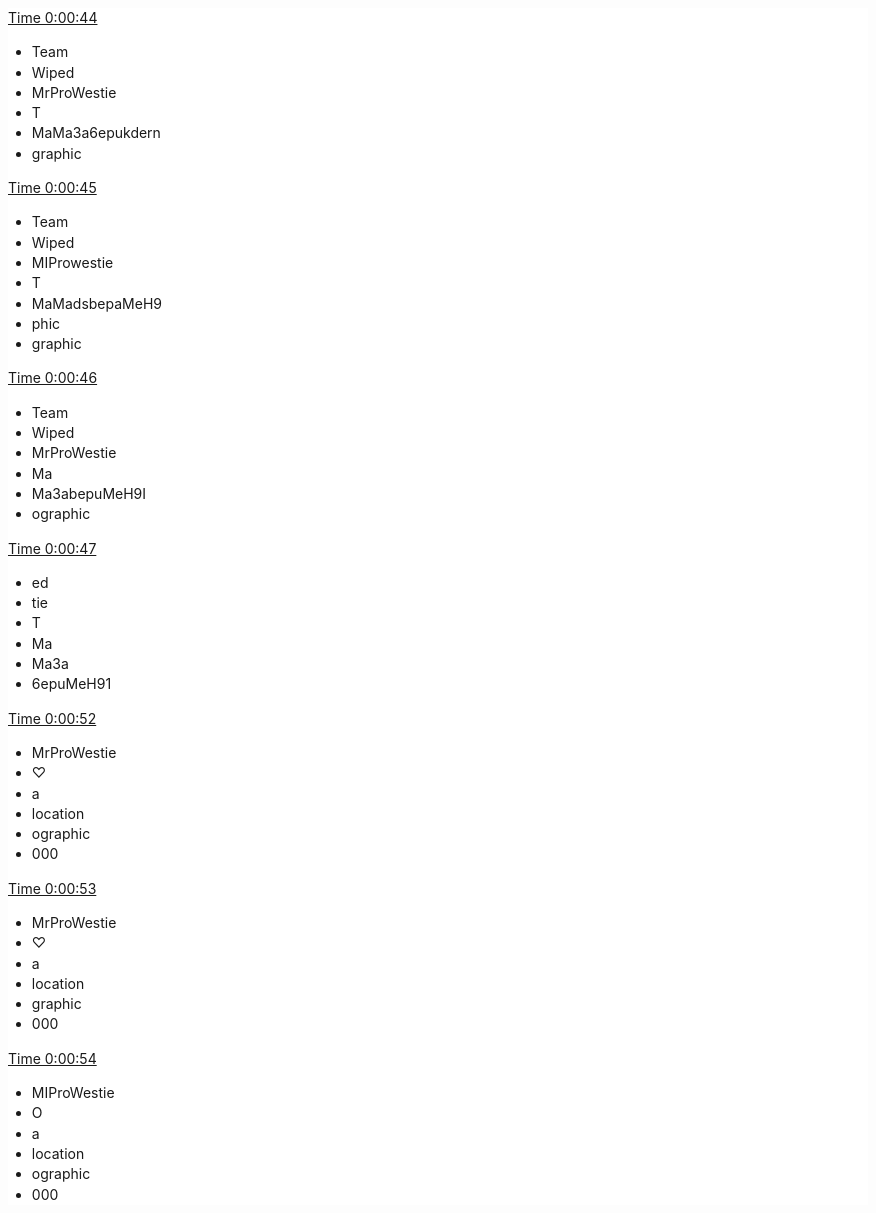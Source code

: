  [Time 0:00:44](https://youtu.be/emYF-nxJTGU?t=39) 
- Team 
- Wiped 
- MrProWestie 
- T 
- MaMa3a6epukdern 
- graphic 

 [Time 0:00:45](https://youtu.be/emYF-nxJTGU?t=40) 
- Team 
- Wiped 
- MIProwestie 
- T 
- MaMadsbepaMeH9 
- phic 
- graphic 

 [Time 0:00:46](https://youtu.be/emYF-nxJTGU?t=41) 
- Team 
- Wiped 
- MrProWestie 
- Ma 
- Ma3abepuMeH9I 
- ographic 

 [Time 0:00:47](https://youtu.be/emYF-nxJTGU?t=42) 
- ed 
- tie 
- T 
- Ma 
- Ma3a 
- 6epuMeH91 

 [Time 0:00:52](https://youtu.be/emYF-nxJTGU?t=47) 
- MrProWestie 
- ♡ 
- a 
- location 
- ographic 
- 000 

 [Time 0:00:53](https://youtu.be/emYF-nxJTGU?t=48) 
- MrProWestie 
- ♡ 
- a 
- location 
- graphic 
- 000 

 [Time 0:00:54](https://youtu.be/emYF-nxJTGU?t=49) 
- MIProWestie 
- O 
- a 
- location 
- ographic 
- 000 
